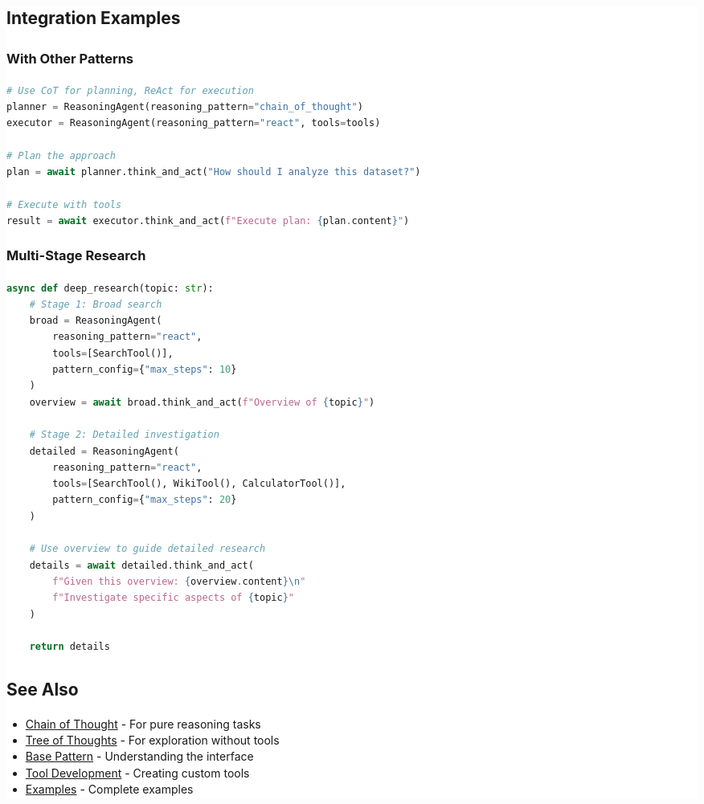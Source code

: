 ## Integration Examples

### With Other Patterns

```python
# Use CoT for planning, ReAct for execution
planner = ReasoningAgent(reasoning_pattern="chain_of_thought")
executor = ReasoningAgent(reasoning_pattern="react", tools=tools)

# Plan the approach
plan = await planner.think_and_act("How should I analyze this dataset?")

# Execute with tools
result = await executor.think_and_act(f"Execute plan: {plan.content}")
```

### Multi-Stage Research

```python
async def deep_research(topic: str):
    # Stage 1: Broad search
    broad = ReasoningAgent(
        reasoning_pattern="react",
        tools=[SearchTool()],
        pattern_config={"max_steps": 10}
    )
    overview = await broad.think_and_act(f"Overview of {topic}")
    
    # Stage 2: Detailed investigation
    detailed = ReasoningAgent(
        reasoning_pattern="react",
        tools=[SearchTool(), WikiTool(), CalculatorTool()],
        pattern_config={"max_steps": 20}
    )
    
    # Use overview to guide detailed research
    details = await detailed.think_and_act(
        f"Given this overview: {overview.content}\n"
        f"Investigate specific aspects of {topic}"
    )
    
    return details
```

## See Also

- [Chain of Thought](chain_of_thought.md) - For pure reasoning tasks
- [Tree of Thoughts](tree_of_thoughts.md) - For exploration without tools
- [Base Pattern](base.md) - Understanding the interface
- [Tool Development](../../reference/tool.md) - Creating custom tools
- [Examples](../../../examples/reasoning/react_example.py) - Complete examples
